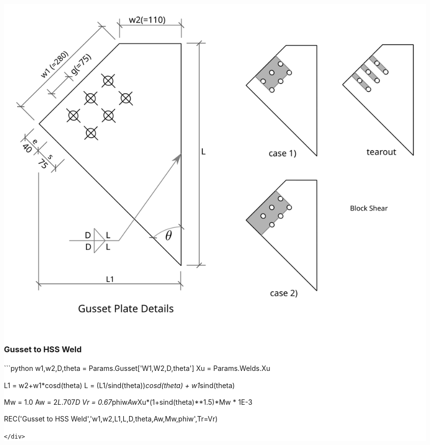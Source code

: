 ![Gusset Plate Details](images/gusset-details.svg)

### Gusset to HSS Weld

<div markdown="1" class="cell code_cell">
<div class="input_area" markdown="1">
```python
w1,w2,D,theta = Params.Gusset['W1,W2,D,theta']
Xu = Params.Welds.Xu

L1 = w2+w1*cosd(theta)
L = (L1/sind(theta))*cosd(theta) + w1*sind(theta)

Mw = 1.0
Aw = 2*L*.707*D
Vr = 0.67*phiw*Aw*Xu*(1+sind(theta)**1.5)*Mw * 1E-3

REC('Gusset to HSS Weld','w1,w2,L1,L,D,theta,Aw,Mw,phiw',Tr=Vr)
```
</div>
